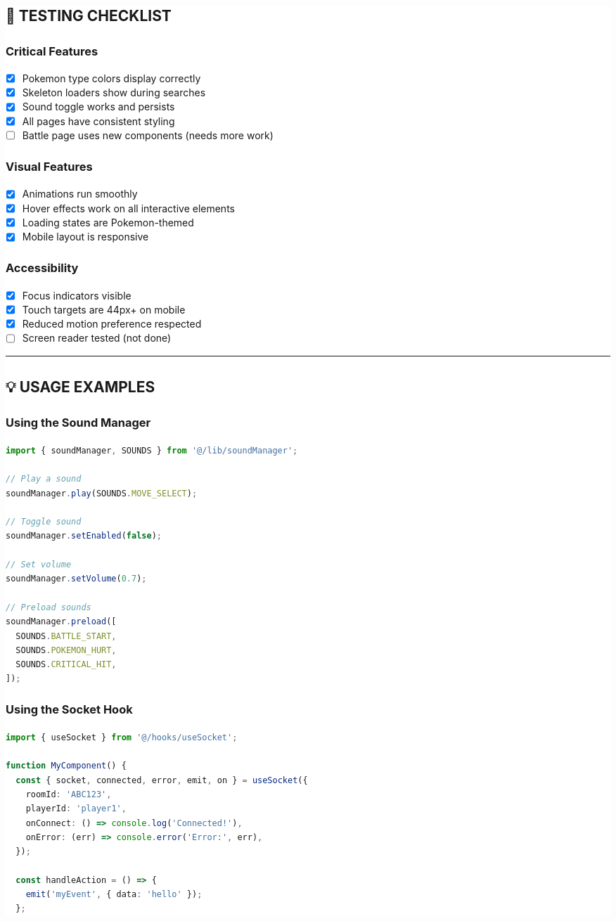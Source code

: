 
## 🧪 TESTING CHECKLIST

### Critical Features
- [x] Pokemon type colors display correctly
- [x] Skeleton loaders show during searches
- [x] Sound toggle works and persists
- [x] All pages have consistent styling
- [ ] Battle page uses new components (needs more work)

### Visual Features
- [x] Animations run smoothly
- [x] Hover effects work on all interactive elements
- [x] Loading states are Pokemon-themed
- [x] Mobile layout is responsive

### Accessibility
- [x] Focus indicators visible
- [x] Touch targets are 44px+ on mobile
- [x] Reduced motion preference respected
- [ ] Screen reader tested (not done)

---

## 💡 USAGE EXAMPLES

### Using the Sound Manager
```typescript
import { soundManager, SOUNDS } from '@/lib/soundManager';

// Play a sound
soundManager.play(SOUNDS.MOVE_SELECT);

// Toggle sound
soundManager.setEnabled(false);

// Set volume
soundManager.setVolume(0.7);

// Preload sounds
soundManager.preload([
  SOUNDS.BATTLE_START,
  SOUNDS.POKEMON_HURT,
  SOUNDS.CRITICAL_HIT,
]);
```

### Using the Socket Hook
```typescript
import { useSocket } from '@/hooks/useSocket';

function MyComponent() {
  const { socket, connected, error, emit, on } = useSocket({
    roomId: 'ABC123',
    playerId: 'player1',
    onConnect: () => console.log('Connected!'),
    onError: (err) => console.error('Error:', err),
  });

  const handleAction = () => {
    emit('myEvent', { data: 'hello' });
  };
```